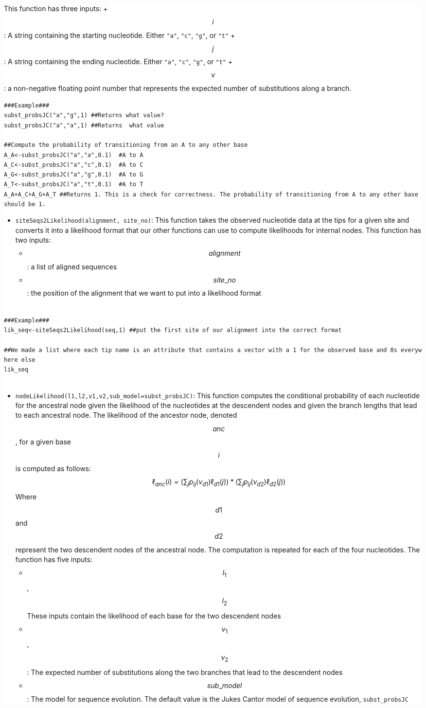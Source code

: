 This function has three inputs:
    + $$i$$: A string containing the starting nucleotide. Either `"a"`, `"c"`, `"g"`, or `"t"`
    + $$j$$: A string containing the ending nucleotide. Either `"a"`, `"c"`, `"g"`, or `"t"`
    + $$\nu$$: a non-negative floating point number that represents the expected number of substitutions along a branch.
    
```
###Example###
subst_probsJC("a","g",1) ##Returns what value?
subst_probsJC("a","a",1) ##Returns  what value

##Compute the probability of transitioning from an A to any other base 
A_A<-subst_probsJC("a","a",0.1)  #A to A
A_C<-subst_probsJC("a","c",0.1)  #A to C
A_G<-subst_probsJC("a","g",0.1)  #A to G
A_T<-subst_probsJC("a","t",0.1)  #A to T
A_A+A_C+A_G+A_T ##Returns 1. This is a check for correctness. The probability of transitioning from A to any other base should be 1.
```  

* `siteSeqs2Likelihood(alignment, site_no)`: This function takes the observed nucleotide data at the tips for a given site and converts it into a likelihood format that our other functions can use to compute likelihoods for internal nodes. This function has two inputs:
    + $$alignment$$: a list of aligned sequences  
    + $$site\_no$$: the position of the alignment that we want to put into a likelihood format 

```

###Example###
lik_seq<-siteSeqs2Likelihood(seq,1) ##put the first site of our alignment into the correct format

##We made a list where each tip name is an attribute that contains a vector with a 1 for the observed base and 0s everywhere else
lik_seq 


```

* `nodeLikelihood(l1,l2,v1,v2,sub_model=subst_probsJC)`: This function computes the conditional probability of each nucleotide for the ancestral node given the likelihood of the nucleotides at the descendent nodes and given the branch lengths that lead to each ancestral node. The likelihood of the ancestor node, denoted $$anc$$, for a given base $$i$$ is computed as follows:
$$
\ell_{anc}(i) = \left(\sum_{j} p_{ij} (\nu_{d1})\ell_{d1}(j) \right)*\left(\sum_{j} p_{ij} (\nu_{d2})\ell_{d2}(j) \right)
$$
 Where $$d1$$ and $$d2$$ represent the two descendent nodes of the ancestral node. 
 The computation is repeated for each of the four nucleotides. The function has five inputs:
    + $$l_{1}$$, $$l_{2}$$ These inputs contain the likelihood of each base for the two descendent nodes
    + $$\nu_{1}$$, $$\nu_{2}$$: The expected number of substitutions along the two branches that lead to the descendent nodes
    + $$sub\_model$$: The model for sequence evolution. The default value is the Jukes Cantor model of sequence evolution, `subst_probsJC`
